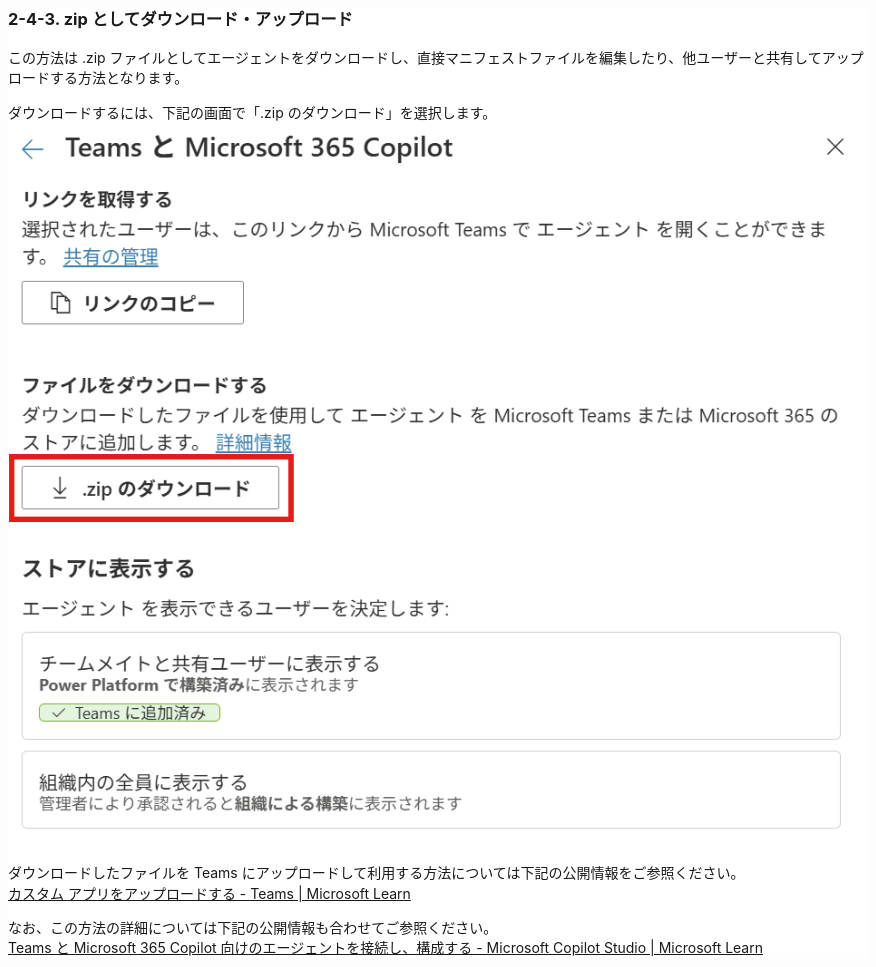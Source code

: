 <a id='2-4-3-zip-としてダウンロードアップロード'></a>

### 2-4-3. zip としてダウンロード・アップロード
  この方法は .zip ファイルとしてエージェントをダウンロードし、直接マニフェストファイルを編集したり、他ユーザーと共有してアップロードする方法となります。

  ダウンロードするには、下記の画面で「.zip のダウンロード」を選択します。  
  ![](./copilot-studio-teams/download_upload_zip.png)  

  ダウンロードしたファイルを Teams にアップロードして利用する方法については下記の公開情報をご参照ください。  
  [カスタム アプリをアップロードする - Teams | Microsoft Learn](https://learn.microsoft.com/ja-jp/microsoftteams/platform/concepts/deploy-and-publish/apps-upload)

  なお、この方法の詳細については下記の公開情報も合わせてご参照ください。  
  [Teams と Microsoft 365 Copilot 向けのエージェントを接続し、構成する - Microsoft Copilot Studio | Microsoft Learn](https://learn.microsoft.com/ja-jp/microsoft-copilot-studio/publication-add-bot-to-microsoft-teams#download-the-teams-app-manifest-for-an-agent-advanced)  
